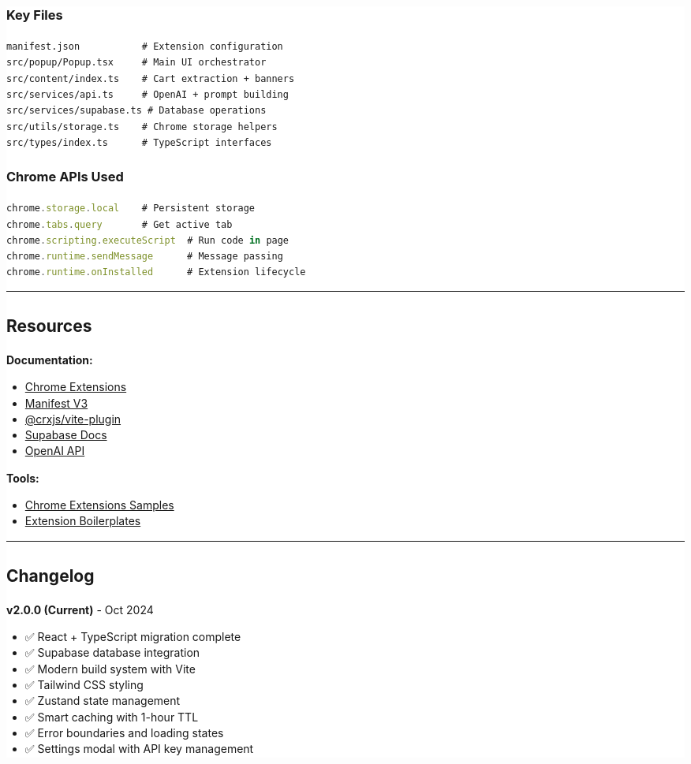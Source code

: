 ```bash
```

### Key Files

```
manifest.json           # Extension configuration
src/popup/Popup.tsx     # Main UI orchestrator
src/content/index.ts    # Cart extraction + banners
src/services/api.ts     # OpenAI + prompt building
src/services/supabase.ts # Database operations
src/utils/storage.ts    # Chrome storage helpers
src/types/index.ts      # TypeScript interfaces
```

### Chrome APIs Used

```typescript
chrome.storage.local    # Persistent storage
chrome.tabs.query       # Get active tab
chrome.scripting.executeScript  # Run code in page
chrome.runtime.sendMessage      # Message passing
chrome.runtime.onInstalled      # Extension lifecycle
```

---

## Resources

**Documentation:**
- [Chrome Extensions](https://developer.chrome.com/docs/extensions/)
- [Manifest V3](https://developer.chrome.com/docs/extensions/mv3/intro/)
- [@crxjs/vite-plugin](https://crxjs.dev/vite-plugin)
- [Supabase Docs](https://supabase.com/docs)
- [OpenAI API](https://platform.openai.com/docs)

**Tools:**
- [Chrome Extensions Samples](https://github.com/GoogleChrome/chrome-extensions-samples)
- [Extension Boilerplates](https://github.com/crxjs/chrome-extension-tools)

---

## Changelog

**v2.0.0 (Current)** - Oct 2024
- ✅ React + TypeScript migration complete
- ✅ Supabase database integration
- ✅ Modern build system with Vite
- ✅ Tailwind CSS styling
- ✅ Zustand state management
- ✅ Smart caching with 1-hour TTL
- ✅ Error boundaries and loading states
- ✅ Settings modal with API key management

